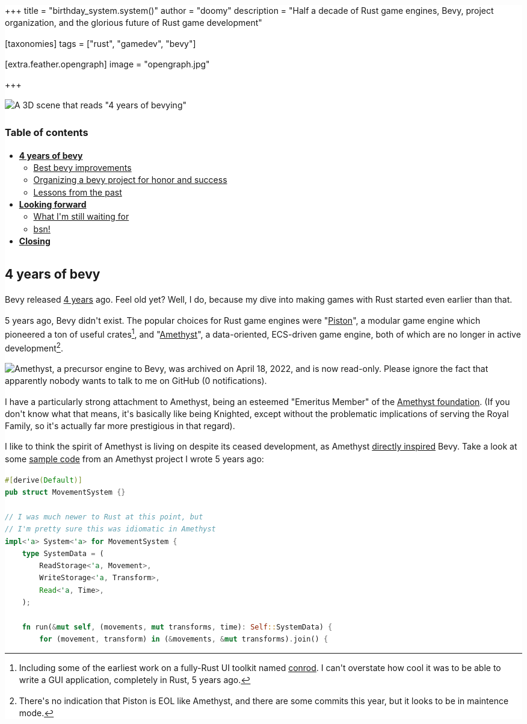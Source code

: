 +++
title = "birthday_system.system()"
author = "doomy"
description = "Half a decade of Rust game engines, Bevy, project organization, and the glorious future of Rust game development"

[taxonomies]
tags = ["rust", "gamedev", "bevy"]

[extra.feather.opengraph]
image = "opengraph.jpg"

+++

![A 3D scene that reads "4 years of bevying"](opengraph.jpg)

### Table of contents

* [**4 years of bevy**](#4-years-of-bevy)
  * [Best bevy improvements](#my-favorite-bevy-improvements-since-v0-1)
  * [Organizing a bevy project for honor and success](#organizing-a-bevy-project-for-honor-and-success)
  * [Lessons from the past](#projects)
* [**Looking forward**](#iii-looking-forward)
  * [What I'm still waiting for](#what-i-m-still-waiting-for)
  * [bsn!](#bsn-bsn)
* [**Closing**](#closing-thoughts)

## 4 years of bevy

Bevy released [4 years](https://bevyengine.org/news/bevys-fourth-birthday/#bevy-ecs-maturity) ago. Feel old yet? Well, I do, because my dive into making games with Rust started even earlier than that.

5 years ago, Bevy didn't exist. The popular choices for Rust game engines were "[Piston](https://github.com/PistonDevelopers/piston)", a modular game engine which pioneered a ton of useful crates[^ui], and "[Amethyst](https://github.com/amethyst/amethyst)", a data-oriented, ECS-driven game engine, both of which are no longer in active development[^piston].

![*Amethyst, a* precursor *engine to Bevy, was archived on April 18, 2022, and is now read-only. Please ignore the fact that apparently nobody wants to talk to me on GitHub (0 notifications).*](amethyst.png)

I have a particularly strong attachment to Amethyst, being an esteemed "Emeritus Member" of the [Amethyst foundation](https://web.archive.org/web/20230423013649/https://amethyst.rs/team). (If you don't know what that means, it's basically like being Knighted, except without the problematic implications of serving the Royal Family, so it's actually far more prestigious in that regard).

I like to think the spirit of Amethyst is living on despite its ceased development, as Amethyst [directly inspired](https://github.com/bevyengine/bevy/blob/938d810766d34f1a300beb440273c3db1635ee5c/CREDITS.md?plain=1#L10) Bevy. Take a look at some [sample code](https://github.com/piedoom/j/blob/19ca304c12da31f4d29de080c6d7cda4156fdfdb/src/systems/movement.rs#L36C1-L57C2) from an Amethyst project I wrote 5 years ago:

```rs
#[derive(Default)]
pub struct MovementSystem {}

// I was much newer to Rust at this point, but
// I'm pretty sure this was idiomatic in Amethyst
impl<'a> System<'a> for MovementSystem {
    type SystemData = (
        ReadStorage<'a, Movement>,
        WriteStorage<'a, Transform>,
        Read<'a, Time>,
    );

    fn run(&mut self, (movements, mut transforms, time): Self::SystemData) {
        for (movement, transform) in (&movements, &mut transforms).join() {
```

[^ui]: Including some of the earliest work on a fully-Rust UI toolkit named [conrod](https://github.com/PistonDevelopers/conrod). I can't overstate how cool it was to be able to write a GUI application, completely in Rust, 5 years ago.
[^piston]: There's no indication that Piston is EOL like Amethyst, and there are some commits this year, but it looks to be in maintence mode.
[^types]: You know you're writing good rust when you have to include `#[allow(clippy::too_many_arguments)]` or `#[allow(clippy::type_complexity)]`
[^utility]: Sort of. Generic or error handling systems especially may be used across many plugins. I add these special cases to a `utility` module public to the crate.
[^dimensions]: When I work in 2D, I feel like I'm slowly walking down a big hill, wishing I remembered my Heelys so I could just slide to the bottom.
[^chinese]: Some argue that Chinese has an alphabet, it's just thousands and thousands of characters long. In any case it cannot be wordled (but can be [pinyindle'd](https://www.pinyindle.com))
[^constraints]: I may have had an easier time if I referenced more than [a single YouTube video on repeat for several hours](https://www.youtube.com/watch?v=A2ODauA1a0M). (This entire experience also revealed to me just how criminally underappreciated Paul Merrell is for his research in this area.)